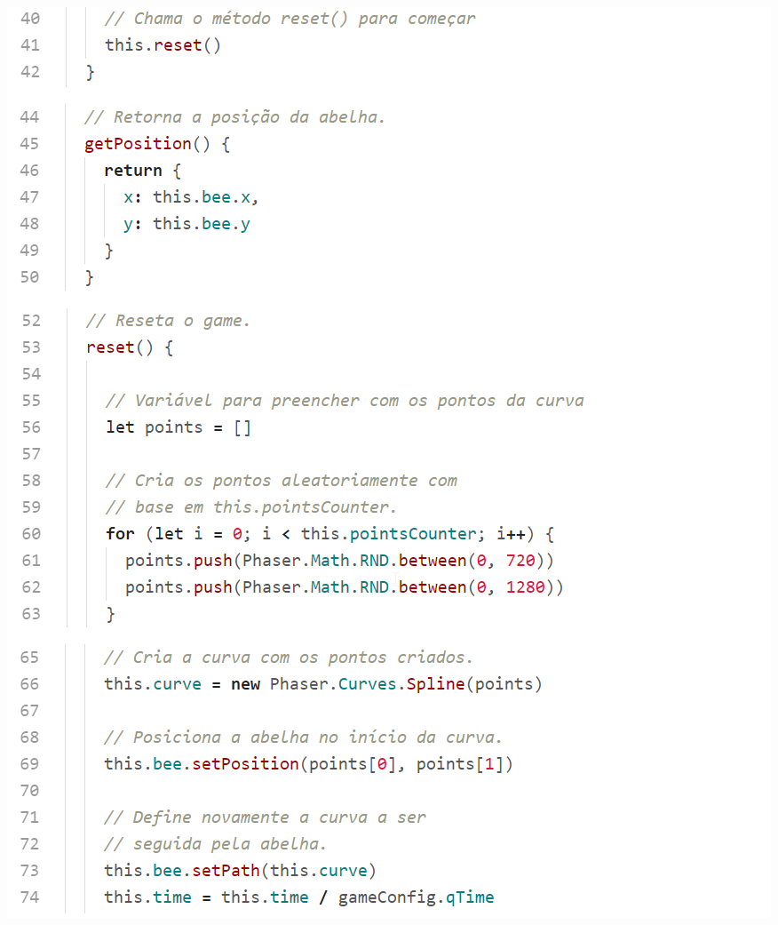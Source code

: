 ![fig 212](resources/img/fig212.png)

![fig 213](resources/img/fig213.png)

![fig 214](resources/img/fig214.png)

![fig 215](resources/img/fig215.png)
